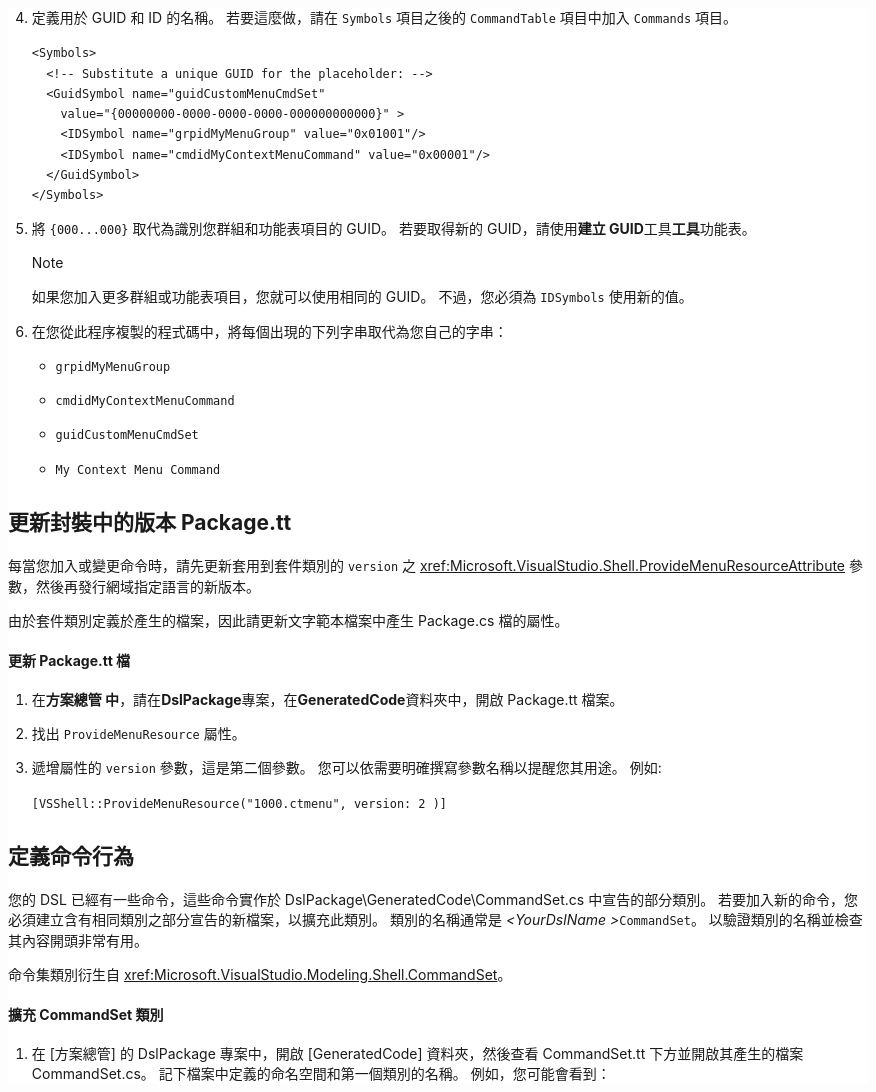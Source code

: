 4.  定義用於 GUID 和 ID 的名稱。 若要這麼做，請在 `Symbols` 項目之後的 `CommandTable` 項目中加入 `Commands` 項目。  
  
    ```  
    <Symbols>  
      <!-- Substitute a unique GUID for the placeholder: -->  
      <GuidSymbol name="guidCustomMenuCmdSet"  
        value="{00000000-0000-0000-0000-000000000000}" >  
        <IDSymbol name="grpidMyMenuGroup" value="0x01001"/>  
        <IDSymbol name="cmdidMyContextMenuCommand" value="0x00001"/>  
      </GuidSymbol>  
    </Symbols>  
    ```  
  
5.  將 `{000...000}` 取代為識別您群組和功能表項目的 GUID。 若要取得新的 GUID，請使用**建立 GUID**工具**工具**功能表。  
  
    > [!NOTE]
    >  如果您加入更多群組或功能表項目，您就可以使用相同的 GUID。 不過，您必須為 `IDSymbols` 使用新的值。  
  
6.  在您從此程序複製的程式碼中，將每個出現的下列字串取代為您自己的字串：  
  
    -   `grpidMyMenuGroup`  
  
    -   `cmdidMyContextMenuCommand`  
  
    -   `guidCustomMenuCmdSet`  
  
    -   `My Context Menu Command`  
  
##  <a name="version"></a> 更新封裝中的版本 Package.tt  
 每當您加入或變更命令時，請先更新套用到套件類別的 `version` 之 <xref:Microsoft.VisualStudio.Shell.ProvideMenuResourceAttribute> 參數，然後再發行網域指定語言的新版本。  
  
 由於套件類別定義於產生的檔案，因此請更新文字範本檔案中產生 Package.cs 檔的屬性。  
  
#### <a name="to-update-the-packagett-file"></a>更新 Package.tt 檔  
  
1.  在**方案總管 中**，請在**DslPackage**專案，在**GeneratedCode**資料夾中，開啟 Package.tt 檔案。  
  
2.  找出 `ProvideMenuResource` 屬性。  
  
3.  遞增屬性的 `version` 參數，這是第二個參數。 您可以依需要明確撰寫參數名稱以提醒您其用途。 例如:   
  
     `[VSShell::ProvideMenuResource("1000.ctmenu", version: 2 )]`  
  
##  <a name="CommandSet"></a> 定義命令行為  
 您的 DSL 已經有一些命令，這些命令實作於 DslPackage\GeneratedCode\CommandSet.cs 中宣告的部分類別。 若要加入新的命令，您必須建立含有相同類別之部分宣告的新檔案，以擴充此類別。 類別的名稱通常是 *\<YourDslName >*`CommandSet`。 以驗證類別的名稱並檢查其內容開頭非常有用。  
  
 命令集類別衍生自 <xref:Microsoft.VisualStudio.Modeling.Shell.CommandSet>。  
  
#### <a name="to-extend-the-commandset-class"></a>擴充 CommandSet 類別  
  
1.  在 [方案總管] 的 DslPackage 專案中，開啟 [GeneratedCode] 資料夾，然後查看 CommandSet.tt 下方並開啟其產生的檔案 CommandSet.cs。 記下檔案中定義的命名空間和第一個類別的名稱。 例如，您可能會看到：  
  